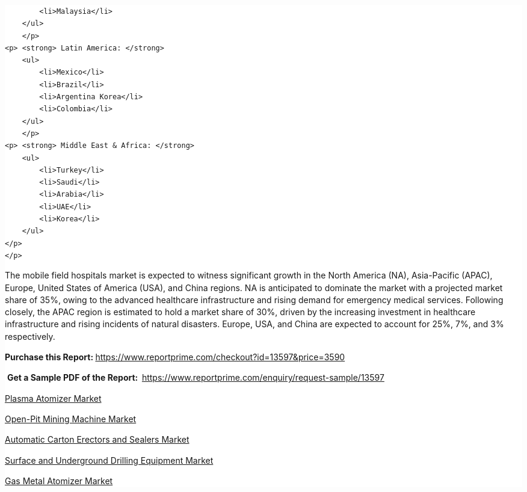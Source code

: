             <li>Malaysia</li>
        </ul>
        </p> 
    <p> <strong> Latin America: </strong>
        <ul>
            <li>Mexico</li>
            <li>Brazil</li>
            <li>Argentina Korea</li>
            <li>Colombia</li>
        </ul>
        </p> 
    <p> <strong> Middle East & Africa: </strong>
        <ul>
            <li>Turkey</li>
            <li>Saudi</li>
            <li>Arabia</li>
            <li>UAE</li>
            <li>Korea</li>
        </ul>
    </p>
    </p>
<p><p>The mobile field hospitals market is expected to witness significant growth in the North America (NA), Asia-Pacific (APAC), Europe, United States of America (USA), and China regions. NA is anticipated to dominate the market with a projected market share of 35%, owing to the advanced healthcare infrastructure and rising demand for emergency medical services. Following closely, the APAC region is estimated to hold a market share of 30%, driven by the increasing investment in healthcare infrastructure and rising incidents of natural disasters. Europe, USA, and China are expected to account for 25%, 7%, and 3% respectively.</p></p>
<p><strong>Purchase this Report: </strong><a href="https://www.reportprime.com/checkout?id=13597&price=3590">https://www.reportprime.com/checkout?id=13597&price=3590</a></p>
<p>&nbsp;<strong>Get a Sample PDF of the Report:&nbsp;&nbsp;</strong><a href="https://www.reportprime.com/enquiry/request-sample/13597">https://www.reportprime.com/enquiry/request-sample/13597</a></p>
<p><strong></strong></p>
<p><p><a href="https://medium.com/@emilyjackson1945/plasma-atomizer-market-comprehensive-assessment-by-type-application-and-geography-dff81a3f5809">Plasma Atomizer Market</a></p><p><a href="https://medium.com/@emilyjackson1945/open-pit-mining-machine-market-furnishes-information-on-market-share-market-trends-and-market-df531c15ae49">Open-Pit Mining Machine Market</a></p><p><a href="https://medium.com/@emilyjackson1945/automatic-carton-erectors-and-sealers-market-insights-into-market-cagr-market-trends-and-growth-152a0d20fab8">Automatic Carton Erectors and Sealers Market</a></p><p><a href="https://medium.com/@emilyjackson1945/surface-and-underground-drilling-equipment-market-insights-into-market-cagr-market-trends-and-fc304da53cca">Surface and Underground Drilling Equipment Market</a></p><p><a href="https://medium.com/@emilyjackson1945/gas-metal-atomizer-market-trends-and-market-analysis-forecasted-for-period-2023-2030-0abc439577a3">Gas Metal Atomizer Market</a></p></p>